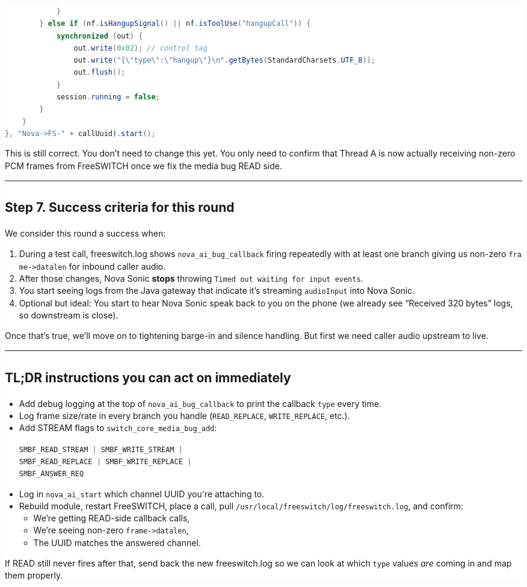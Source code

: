 ```java
            }
        } else if (nf.isHangupSignal() || nf.isToolUse("hangupCall")) {
            synchronized (out) {
                out.write(0x02); // control tag
                out.write("{\"type\":\"hangup\"}\n".getBytes(StandardCharsets.UTF_8));
                out.flush();
            }
            session.running = false;
        }
    }
}, "Nova->FS-" + callUuid).start();
```

This is still correct. You don’t need to change this yet. You only need to confirm that Thread A is now actually receiving non-zero PCM frames from FreeSWITCH once we fix the media bug READ side.

---

## Step 7. Success criteria for this round

We consider this round a success when:
1. During a test call, freeswitch.log shows `nova_ai_bug_callback` firing repeatedly with at least one branch giving us non-zero `frame->datalen` for inbound caller audio.
2. After those changes, Nova Sonic **stops** throwing `Timed out waiting for input events`.
3. You start seeing logs from the Java gateway that indicate it’s streaming `audioInput` into Nova Sonic.
4. Optional but ideal: You start to hear Nova Sonic speak back to you on the phone (we already see “Received 320 bytes” logs, so downstream is close).

Once that’s true, we’ll move on to tightening barge-in and silence handling. But first we need caller audio upstream to live.

---

## TL;DR instructions you can act on immediately

- Add debug logging at the top of `nova_ai_bug_callback` to print the callback `type` every time.
- Log frame size/rate in every branch you handle (`READ_REPLACE`, `WRITE_REPLACE`, etc.).
- Add STREAM flags to `switch_core_media_bug_add`:
  ```c
  SMBF_READ_STREAM | SMBF_WRITE_STREAM |
  SMBF_READ_REPLACE | SMBF_WRITE_REPLACE |
  SMBF_ANSWER_REQ
  ```
- Log in `nova_ai_start` which channel UUID you're attaching to.
- Rebuild module, restart FreeSWITCH, place a call, pull `/usr/local/freeswitch/log/freeswitch.log`, and confirm:
  - We’re getting READ-side callback calls,
  - We’re seeing non-zero `frame->datalen`,
  - The UUID matches the answered channel.

If READ still never fires after that, send back the new freeswitch.log so we can look at which `type` values *are* coming in and map them properly.